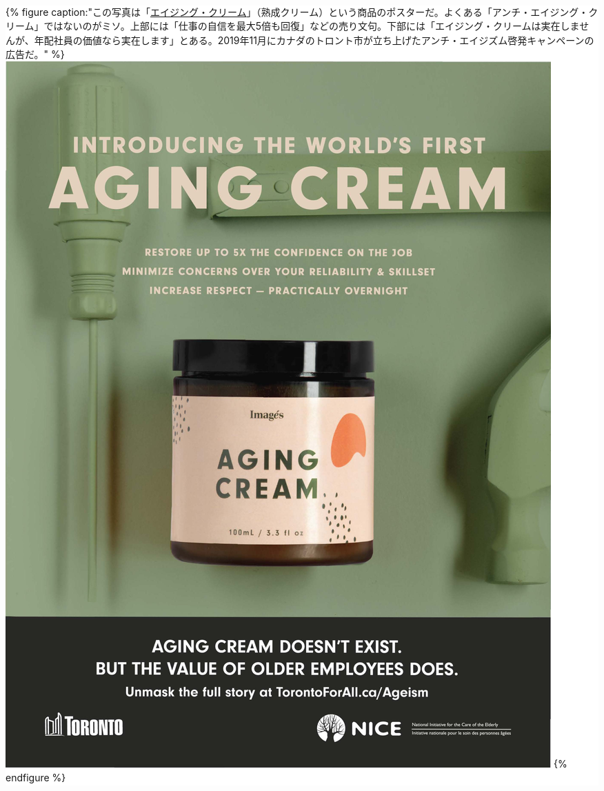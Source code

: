 {% figure caption:"この写真は「[エイジング・クリーム](https://www.agingcream.ca/)」（熟成クリーム）という商品のポスターだ。よくある「アンチ・エイジング・クリーム」ではないのがミソ。上部には「仕事の自信を最大5倍も回復」などの売り文句。下部には「エイジング・クリームは実在しませんが、年配社員の価値なら実在します」とある。2019年11月にカナダのトロント市が立ち上げたアンチ・エイジズム啓発キャンペーンの広告だ。" %}
![アンチ・エイジング・クリームのポスター画像](/assets/blog/2020-03-07-cyber-anti-ageism/aging-cream.jpg)
{% endfigure %}
